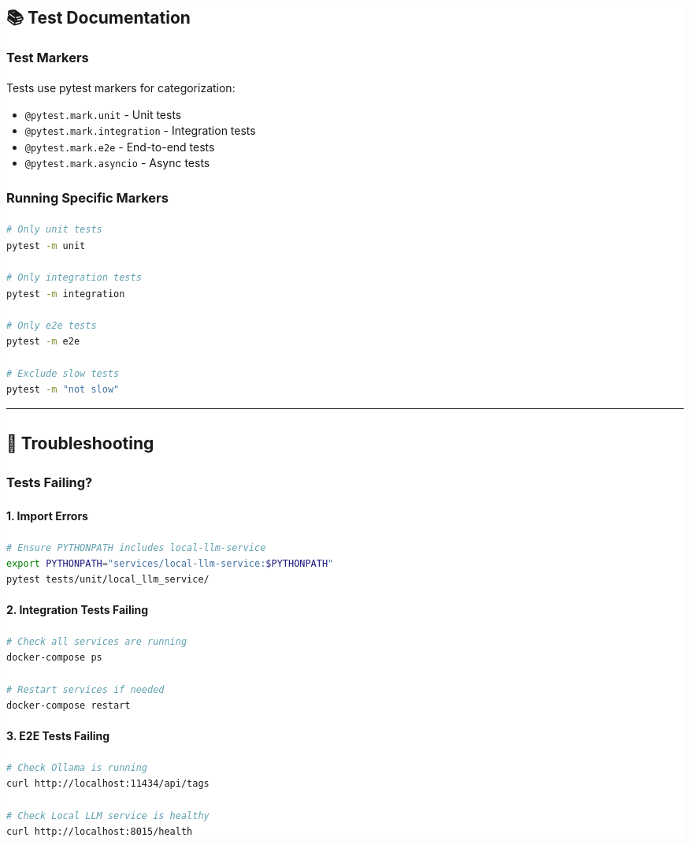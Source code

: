 
## 📚 Test Documentation

### Test Markers
Tests use pytest markers for categorization:
- `@pytest.mark.unit` - Unit tests
- `@pytest.mark.integration` - Integration tests
- `@pytest.mark.e2e` - End-to-end tests
- `@pytest.mark.asyncio` - Async tests

### Running Specific Markers
```bash
# Only unit tests
pytest -m unit

# Only integration tests
pytest -m integration

# Only e2e tests
pytest -m e2e

# Exclude slow tests
pytest -m "not slow"
```

---

## 🔧 Troubleshooting

### Tests Failing?

#### 1. **Import Errors**
```bash
# Ensure PYTHONPATH includes local-llm-service
export PYTHONPATH="services/local-llm-service:$PYTHONPATH"
pytest tests/unit/local_llm_service/
```

#### 2. **Integration Tests Failing**
```bash
# Check all services are running
docker-compose ps

# Restart services if needed
docker-compose restart
```

#### 3. **E2E Tests Failing**
```bash
# Check Ollama is running
curl http://localhost:11434/api/tags

# Check Local LLM service is healthy
curl http://localhost:8015/health
```
